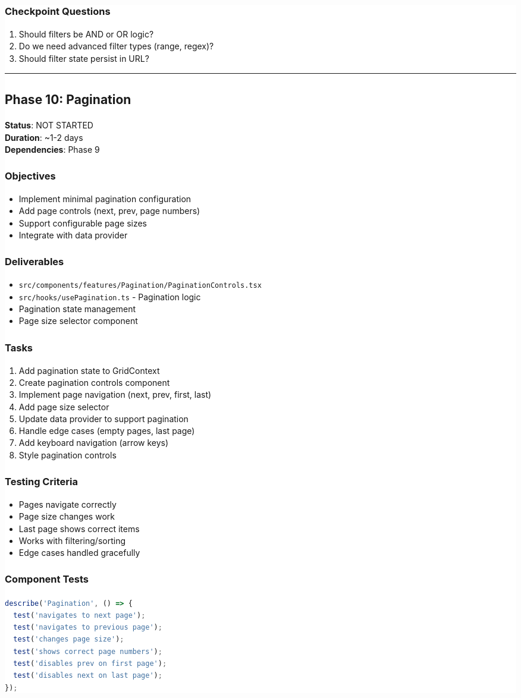 ### Checkpoint Questions
1. Should filters be AND or OR logic?
2. Do we need advanced filter types (range, regex)?
3. Should filter state persist in URL?

---

## Phase 10: Pagination
**Status**: NOT STARTED  
**Duration**: ~1-2 days  
**Dependencies**: Phase 9

### Objectives
- Implement minimal pagination configuration
- Add page controls (next, prev, page numbers)
- Support configurable page sizes
- Integrate with data provider

### Deliverables
- `src/components/features/Pagination/PaginationControls.tsx`
- `src/hooks/usePagination.ts` - Pagination logic
- Pagination state management
- Page size selector component

### Tasks
1. Add pagination state to GridContext
2. Create pagination controls component
3. Implement page navigation (next, prev, first, last)
4. Add page size selector
5. Update data provider to support pagination
6. Handle edge cases (empty pages, last page)
7. Add keyboard navigation (arrow keys)
8. Style pagination controls

### Testing Criteria
- Pages navigate correctly
- Page size changes work
- Last page shows correct items
- Works with filtering/sorting
- Edge cases handled gracefully

### Component Tests
```typescript
describe('Pagination', () => {
  test('navigates to next page');
  test('navigates to previous page');
  test('changes page size');
  test('shows correct page numbers');
  test('disables prev on first page');
  test('disables next on last page');
});
```
